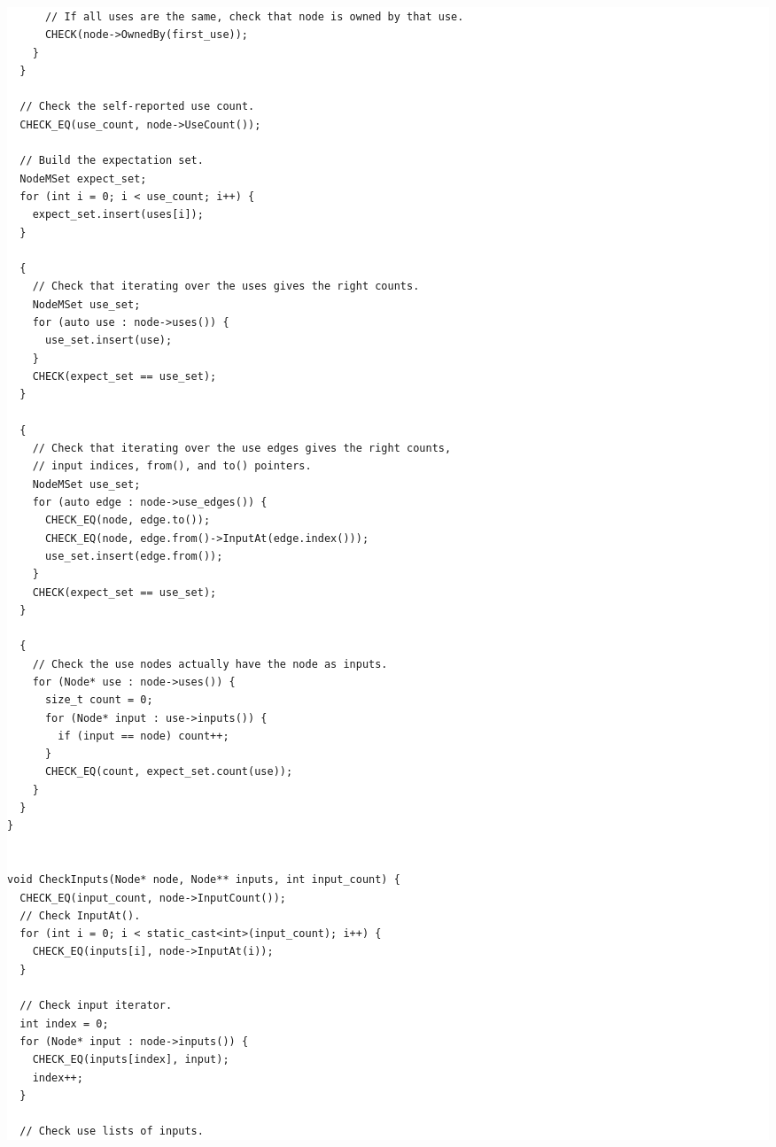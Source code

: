```
      // If all uses are the same, check that node is owned by that use.
      CHECK(node->OwnedBy(first_use));
    }
  }

  // Check the self-reported use count.
  CHECK_EQ(use_count, node->UseCount());

  // Build the expectation set.
  NodeMSet expect_set;
  for (int i = 0; i < use_count; i++) {
    expect_set.insert(uses[i]);
  }

  {
    // Check that iterating over the uses gives the right counts.
    NodeMSet use_set;
    for (auto use : node->uses()) {
      use_set.insert(use);
    }
    CHECK(expect_set == use_set);
  }

  {
    // Check that iterating over the use edges gives the right counts,
    // input indices, from(), and to() pointers.
    NodeMSet use_set;
    for (auto edge : node->use_edges()) {
      CHECK_EQ(node, edge.to());
      CHECK_EQ(node, edge.from()->InputAt(edge.index()));
      use_set.insert(edge.from());
    }
    CHECK(expect_set == use_set);
  }

  {
    // Check the use nodes actually have the node as inputs.
    for (Node* use : node->uses()) {
      size_t count = 0;
      for (Node* input : use->inputs()) {
        if (input == node) count++;
      }
      CHECK_EQ(count, expect_set.count(use));
    }
  }
}


void CheckInputs(Node* node, Node** inputs, int input_count) {
  CHECK_EQ(input_count, node->InputCount());
  // Check InputAt().
  for (int i = 0; i < static_cast<int>(input_count); i++) {
    CHECK_EQ(inputs[i], node->InputAt(i));
  }

  // Check input iterator.
  int index = 0;
  for (Node* input : node->inputs()) {
    CHECK_EQ(inputs[index], input);
    index++;
  }

  // Check use lists of inputs.
```